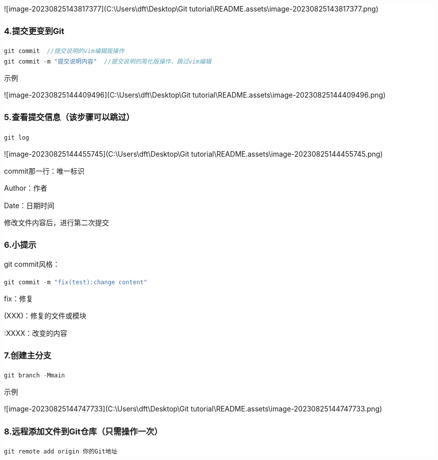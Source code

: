![image-20230825143817377](C:\Users\dft\Desktop\Git tutorial\README.assets\image-20230825143817377.png) 

### 4.提交更变到Git

```c
git commit	//提交说明的vim编辑版操作
git commit -m "提交说明内容"	//提交说明的简化版操作，跳过vim编辑
```

示例

![image-20230825144409496](C:\Users\dft\Desktop\Git tutorial\README.assets\image-20230825144409496.png) 

### 5.查看提交信息（该步骤可以跳过）

```c
git log
```

![image-20230825144455745](C:\Users\dft\Desktop\Git tutorial\README.assets\image-20230825144455745.png) 

commit那一行：唯一标识

Author：作者

Date：日期时间

修改文件内容后，进行第二次提交

### 6.小提示

git commit风格：

```c
git commit -m "fix(test):change content"
```

fix：修复

(XXX)：修复的文件或模块

:XXXX：改变的内容

### 7.创建主分支

```c
git branch -Mmain
```

示例

![image-20230825144747733](C:\Users\dft\Desktop\Git tutorial\README.assets\image-20230825144747733.png) 

### 8.远程添加文件到Git仓库（只需操作一次）

```c
git remote add origin 你的Git地址
```
